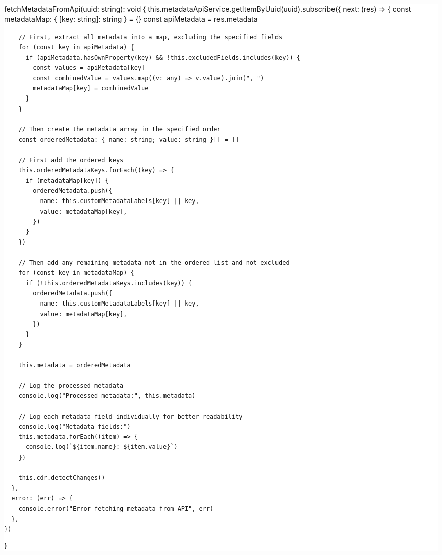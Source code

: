   fetchMetadataFromApi(uuid: string): void {
    this.metadataApiService.getItemByUuid(uuid).subscribe({
      next: (res) => {
        const metadataMap: { [key: string]: string } = {}
        const apiMetadata = res.metadata

        // First, extract all metadata into a map, excluding the specified fields
        for (const key in apiMetadata) {
          if (apiMetadata.hasOwnProperty(key) && !this.excludedFields.includes(key)) {
            const values = apiMetadata[key]
            const combinedValue = values.map((v: any) => v.value).join(", ")
            metadataMap[key] = combinedValue
          }
        }

        // Then create the metadata array in the specified order
        const orderedMetadata: { name: string; value: string }[] = []

        // First add the ordered keys
        this.orderedMetadataKeys.forEach((key) => {
          if (metadataMap[key]) {
            orderedMetadata.push({
              name: this.customMetadataLabels[key] || key,
              value: metadataMap[key],
            })
          }
        })

        // Then add any remaining metadata not in the ordered list and not excluded
        for (const key in metadataMap) {
          if (!this.orderedMetadataKeys.includes(key)) {
            orderedMetadata.push({
              name: this.customMetadataLabels[key] || key,
              value: metadataMap[key],
            })
          }
        }

        this.metadata = orderedMetadata

        // Log the processed metadata
        console.log("Processed metadata:", this.metadata)

        // Log each metadata field individually for better readability
        console.log("Metadata fields:")
        this.metadata.forEach((item) => {
          console.log(`${item.name}: ${item.value}`)
        })

        this.cdr.detectChanges()
      },
      error: (err) => {
        console.error("Error fetching metadata from API", err)
      },
    })
  }
